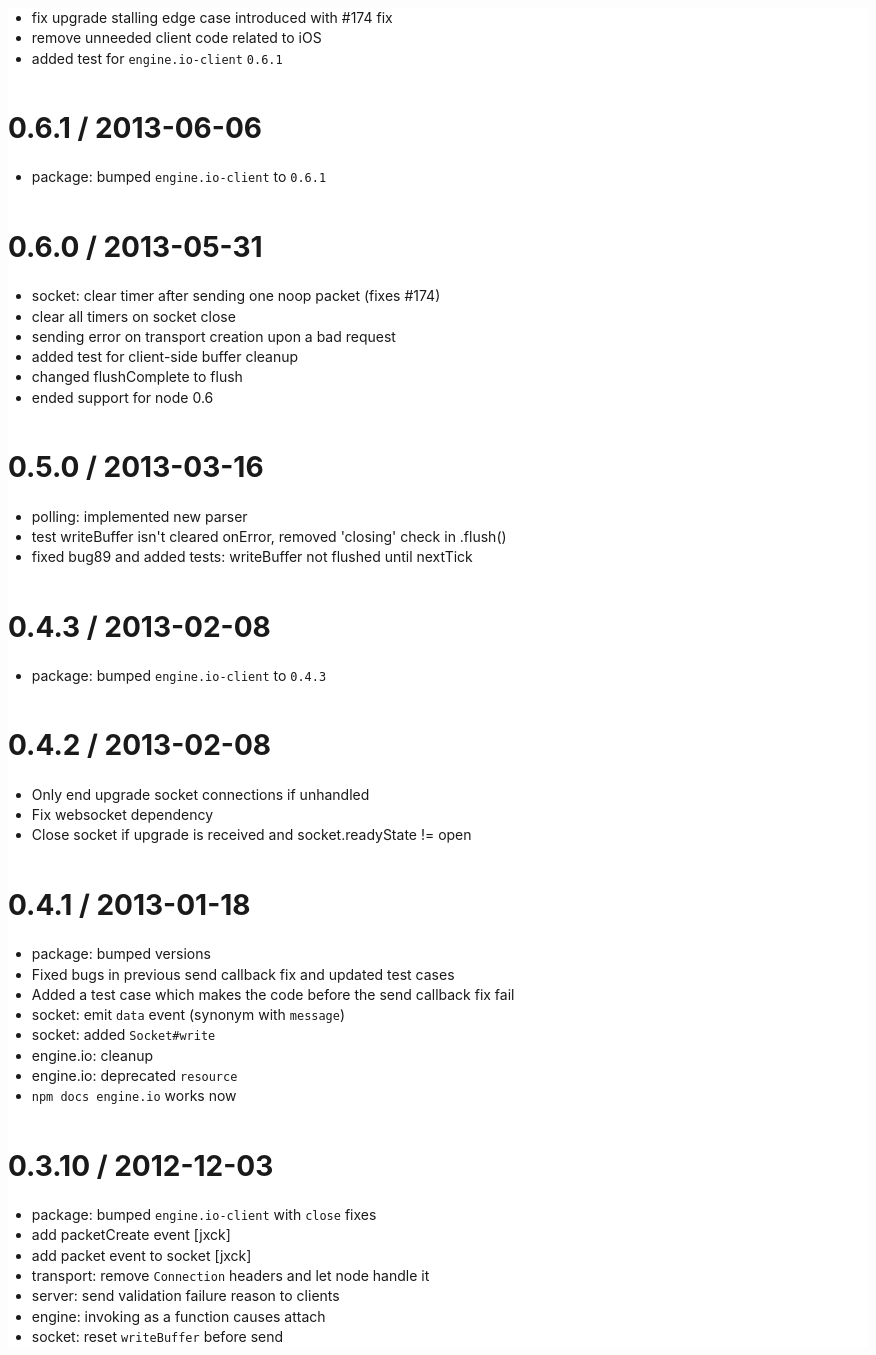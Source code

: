   * fix upgrade stalling edge case introduced with #174 fix
  * remove unneeded client code related to iOS
  * added test for `engine.io-client` `0.6.1`

0.6.1 / 2013-06-06
==================

  * package: bumped `engine.io-client` to `0.6.1`

0.6.0 / 2013-05-31
==================

  * socket: clear timer after sending one noop packet (fixes #174)
  * clear all timers on socket close
  * sending error on transport creation upon a bad request
  * added test for client-side buffer cleanup
  * changed flushComplete to flush
  * ended support for node 0.6

0.5.0 / 2013-03-16
==================

  * polling: implemented new parser
  * test writeBuffer isn't cleared onError, removed 'closing' check in .flush()
  * fixed bug89 and added tests: writeBuffer not flushed until nextTick

0.4.3 / 2013-02-08
==================

  * package: bumped `engine.io-client` to `0.4.3`

0.4.2 / 2013-02-08
==================

  * Only end upgrade socket connections if unhandled
  * Fix websocket dependency
  * Close socket if upgrade is received and socket.readyState != open

0.4.1 / 2013-01-18
==================

  * package: bumped versions
  * Fixed bugs in previous send callback fix and updated test cases
  * Added a test case which makes the code before the send callback fix fail
  * socket: emit `data` event (synonym with `message`)
  * socket: added `Socket#write`
  * engine.io: cleanup
  * engine.io: deprecated `resource`
  * `npm docs engine.io` works now

0.3.10 / 2012-12-03
===================

  * package: bumped `engine.io-client` with `close` fixes
  * add packetCreate event [jxck]
  * add packet event to socket [jxck]
  * transport: remove `Connection` headers and let node handle it
  * server: send validation failure reason to clients
  * engine: invoking as a function causes attach
  * socket: reset `writeBuffer` before send
